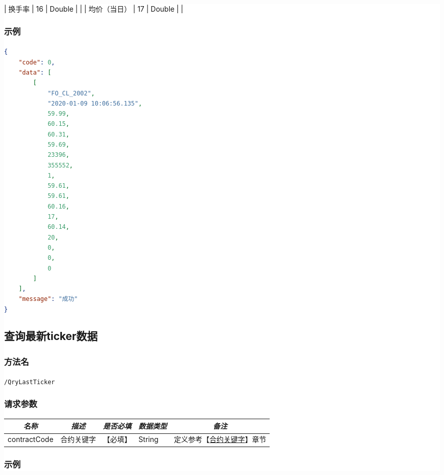 | 换手率         | 16             | Double         |                                                             |
| 均价（当日）   | 17             | Double         |                                                             |

### 示例

```json
{
    "code": 0,
    "data": [
        [
            "FO_CL_2002",
            "2020-01-09 10:06:56.135",
            59.99,
            60.15,
            60.31,
            59.69,
            23396,
            355552,
            1,
            59.61,
            59.61,
            60.16,
            17,
            60.14,
            20,
            0,
            0,
            0
        ]
    ],
    "message": "成功"
}
```



## 查询最新ticker数据

### 方法名

```
/QryLastTicker
```

### 请求参数

| ***名称***   | ***描述*** | ***是否必填*** | ***数据类型*** | ***备注***                                                  |
| ------------ | ---------- | -------------- | -------------- | ----------------------------------------------------------- |
| contractCode | 合约关键字 | 【必填】       | String         | 定义参考【[合约关键字](httpapi?id=合约关键字命名规则)】章节 |

### 示例
